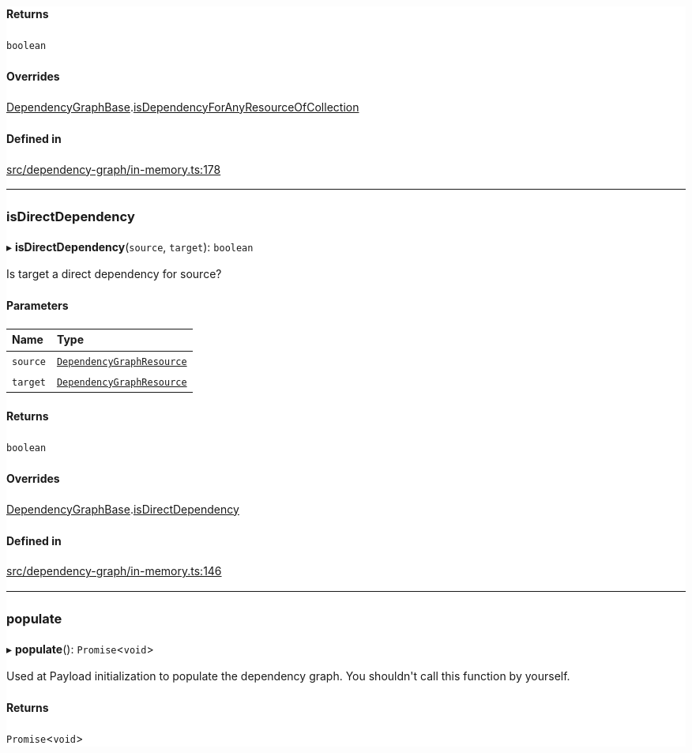 #### Returns

`boolean`

#### Overrides

[DependencyGraphBase](DependencyGraphBase.md).[isDependencyForAnyResourceOfCollection](DependencyGraphBase.md#isdependencyforanyresourceofcollection)

#### Defined in

[src/dependency-graph/in-memory.ts:178](https://github.com/GeorgeHulpoi/payload-dependencies-graph/blob/410696e/src/dependency-graph/in-memory.ts#L178)

___

### isDirectDependency

▸ **isDirectDependency**(`source`, `target`): `boolean`

Is target a direct dependency for source?

#### Parameters

| Name | Type |
| :------ | :------ |
| `source` | [`DependencyGraphResource`](../overview.md#dependencygraphresource) |
| `target` | [`DependencyGraphResource`](../overview.md#dependencygraphresource) |

#### Returns

`boolean`

#### Overrides

[DependencyGraphBase](DependencyGraphBase.md).[isDirectDependency](DependencyGraphBase.md#isdirectdependency)

#### Defined in

[src/dependency-graph/in-memory.ts:146](https://github.com/GeorgeHulpoi/payload-dependencies-graph/blob/410696e/src/dependency-graph/in-memory.ts#L146)

___

### populate

▸ **populate**(): `Promise`\<`void`\>

Used at Payload initialization to populate the dependency graph.
You shouldn't call this function by yourself.

#### Returns

`Promise`\<`void`\>
